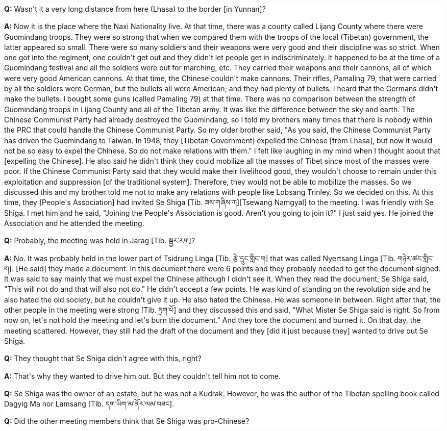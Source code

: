 **Q:**  Wasn't it a very long distance from here (Lhasa) to the border [in Yunnan]?   

**A:**  Now it is the place where the Naxi Nationality live. At that time, there was a county called Lijang County where there were Guomindang troops. They were so strong that when we compared them with the troops of the local (Tibetan) government, the latter appeared so small. There were so many soldiers and their weapons were very good and their discipline was so strict. When one got into the regiment, one couldn't get out and they didn't let people get in indiscriminately. It happened to be at the time of a Guomindang festival and all the soldiers were out for marching, etc. They carried their weapons and their cannons, all of which were very good American cannons. At that time, the Chinese couldn't make cannons. Their rifles, Pamaling 79, that were carried by all the soldiers were German, but the bullets all were American; and they had plenty of bullets. I heard that the Germans didn't make the bullets. I bought some guns (called Pamaling 79) at that time. There was no comparison between the strength of Guomindang troops in Lijang County and all of the Tibetan army. It was like the difference between the sky and earth. The Chinese Communist Party had already destroyed the Guomindang, so I told my brothers many times that there is nobody within the PRC that could handle the Chinese Communist Party. So my older brother said, "As you said, the Chinese Communist Party has driven the Guomindang to Taiwan. In 1948, they [Tibetan Government] expelled the Chinese [from Lhasa], but now it would not be so easy to expel the Chinese. So do not make relations with them." I felt like laughing in my mind when I thought about that [expelling the Chinese]. He also said he didn't think they could mobilize all the masses of Tibet since most of the masses were poor. If the Chinese Communist Party said that they would make their livelihood good, they wouldn't choose to remain under this exploitation and suppression [of the traditional system]. Therefore, they would not be able to mobilize the masses. So we discussed this and my brother told me not to make any relations with people like Lobsang Trinley. So we decided on this. At this time, they [People's Association] had invited Se Shiga [Tib. ཟས་གཞིས་ཀ][Tsewang Namgyal] to the meeting. I was friendly with Se Shiga. I met him and he said, "Joining the People's Association is good. Aren't you going to join it?" I just said yes. He joined the Association and he attended the meeting.   

**Q:**  Probably, the meeting was held in Jarag [Tib. སྦྱར་རག]?   

**A:**  No. It was probably held in the lower part of <span class="tooltip" data-text="[tib. རྩེ་དྲུང་གླིང་ག] A park/grove in the southeast part of Lhasa by the river.">Tsidrung Linga</span> [Tib. རྩེ་དྲུང་གླིང་ག] that was called Nyertsang Linga [Tib. གཉེར་ཚང་གླིང་ག]. [He said] they made a document. In this document there were 6 points and they probably needed to get the document signed. It was said to say mainly that we must expel the Chinese although I didn't see it. When they read the document, Se Shiga said, "This will not do and that will also not do." He didn't accept a few points. He was kind of standing on the revolution side and he also hated the old society, but he couldn't give it up. He also hated the Chinese. He was someone in between. Right after that, the other people in the meeting were strong [Tib. ཧྲག་པོ] and they discussed this and said, "What Mister Se Shiga said is right. So from now on, let's not hold the meeting and let's burn the document." And they tore the document and burned it. On that day, the meeting scattered. However, they still had the draft of the document and they [did it just because they] wanted to drive out Se Shiga.   

**Q:**  They thought that Se Shiga didn't agree with this, right?   

**A:**  That's why they wanted to drive him out. But they couldn't tell him not to come.   

**Q:**  Se Shiga was the owner of an estate, but he was not a Kudrak. However, he was the author of the Tibetan spelling book called Dagyig Ma nor Lamsang [Tib. དག་ཡིག་མ་ནོར་ལམ་བཟང].   

**Q:**  Did the other meeting members think that Se Shiga was pro-Chinese?   
